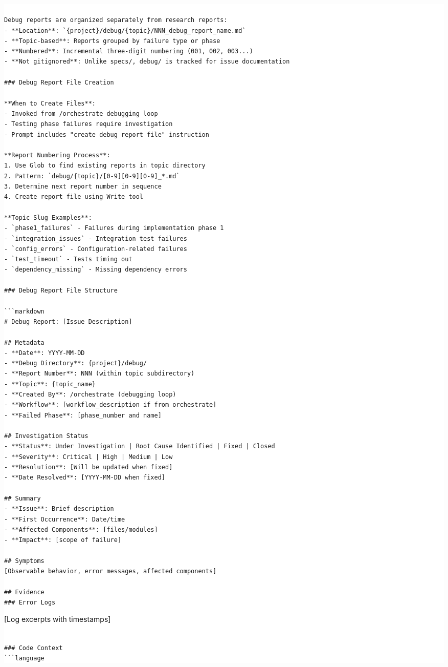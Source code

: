 ```

Debug reports are organized separately from research reports:
- **Location**: `{project}/debug/{topic}/NNN_debug_report_name.md`
- **Topic-based**: Reports grouped by failure type or phase
- **Numbered**: Incremental three-digit numbering (001, 002, 003...)
- **Not gitignored**: Unlike specs/, debug/ is tracked for issue documentation

### Debug Report File Creation

**When to Create Files**:
- Invoked from /orchestrate debugging loop
- Testing phase failures require investigation
- Prompt includes "create debug report file" instruction

**Report Numbering Process**:
1. Use Glob to find existing reports in topic directory
2. Pattern: `debug/{topic}/[0-9][0-9][0-9]_*.md`
3. Determine next report number in sequence
4. Create report file using Write tool

**Topic Slug Examples**:
- `phase1_failures` - Failures during implementation phase 1
- `integration_issues` - Integration test failures
- `config_errors` - Configuration-related failures
- `test_timeout` - Tests timing out
- `dependency_missing` - Missing dependency errors

### Debug Report File Structure

```markdown
# Debug Report: [Issue Description]

## Metadata
- **Date**: YYYY-MM-DD
- **Debug Directory**: {project}/debug/
- **Report Number**: NNN (within topic subdirectory)
- **Topic**: {topic_name}
- **Created By**: /orchestrate (debugging loop)
- **Workflow**: [workflow_description if from orchestrate]
- **Failed Phase**: [phase_number and name]

## Investigation Status
- **Status**: Under Investigation | Root Cause Identified | Fixed | Closed
- **Severity**: Critical | High | Medium | Low
- **Resolution**: [Will be updated when fixed]
- **Date Resolved**: [YYYY-MM-DD when fixed]

## Summary
- **Issue**: Brief description
- **First Occurrence**: Date/time
- **Affected Components**: [files/modules]
- **Impact**: [scope of failure]

## Symptoms
[Observable behavior, error messages, affected components]

## Evidence
### Error Logs
```
[Log excerpts with timestamps]
```

### Code Context
```language
```